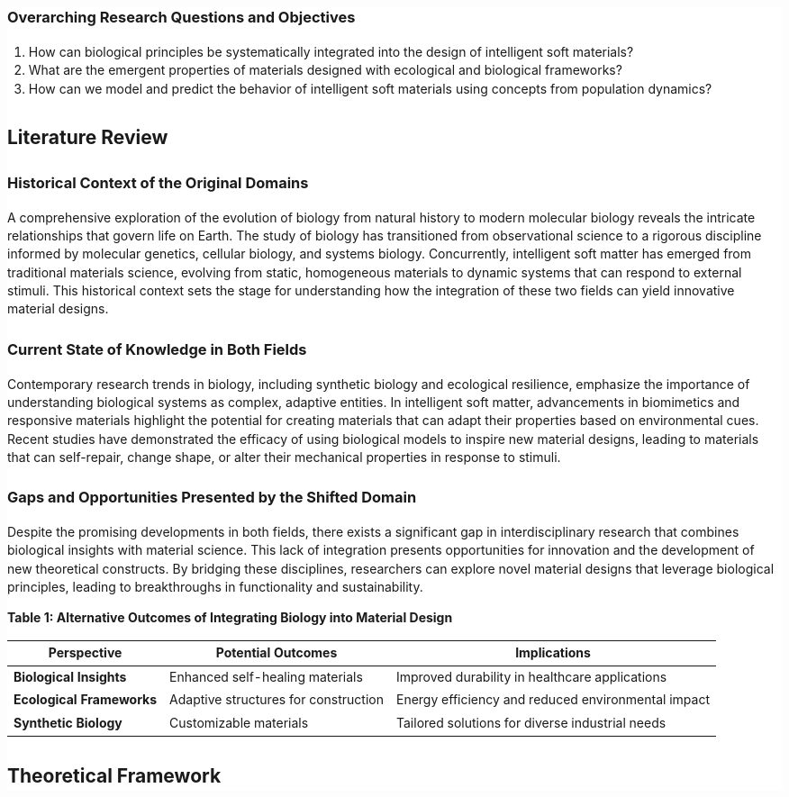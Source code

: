 ### Overarching Research Questions and Objectives

1. How can biological principles be systematically integrated into the design of intelligent soft materials?
2. What are the emergent properties of materials designed with ecological and biological frameworks?
3. How can we model and predict the behavior of intelligent soft materials using concepts from population dynamics?

## Literature Review

### Historical Context of the Original Domains

A comprehensive exploration of the evolution of biology from natural history to modern molecular biology reveals the intricate relationships that govern life on Earth. The study of biology has transitioned from observational science to a rigorous discipline informed by molecular genetics, cellular biology, and systems biology. Concurrently, intelligent soft matter has emerged from traditional materials science, evolving from static, homogeneous materials to dynamic systems that can respond to external stimuli. This historical context sets the stage for understanding how the integration of these two fields can yield innovative material designs.

### Current State of Knowledge in Both Fields

Contemporary research trends in biology, including synthetic biology and ecological resilience, emphasize the importance of understanding biological systems as complex, adaptive entities. In intelligent soft matter, advancements in biomimetics and responsive materials highlight the potential for creating materials that can adapt their properties based on environmental cues. Recent studies have demonstrated the efficacy of using biological models to inspire new material designs, leading to materials that can self-repair, change shape, or alter their mechanical properties in response to stimuli.

### Gaps and Opportunities Presented by the Shifted Domain

Despite the promising developments in both fields, there exists a significant gap in interdisciplinary research that combines biological insights with material science. This lack of integration presents opportunities for innovation and the development of new theoretical constructs. By bridging these disciplines, researchers can explore novel material designs that leverage biological principles, leading to breakthroughs in functionality and sustainability.

**Table 1: Alternative Outcomes of Integrating Biology into Material Design**

| Perspective | Potential Outcomes | Implications |
|-------------|-------------------|--------------|
| **Biological Insights** | Enhanced self-healing materials | Improved durability in healthcare applications |
| **Ecological Frameworks** | Adaptive structures for construction | Energy efficiency and reduced environmental impact |
| **Synthetic Biology** | Customizable materials | Tailored solutions for diverse industrial needs |

## Theoretical Framework
